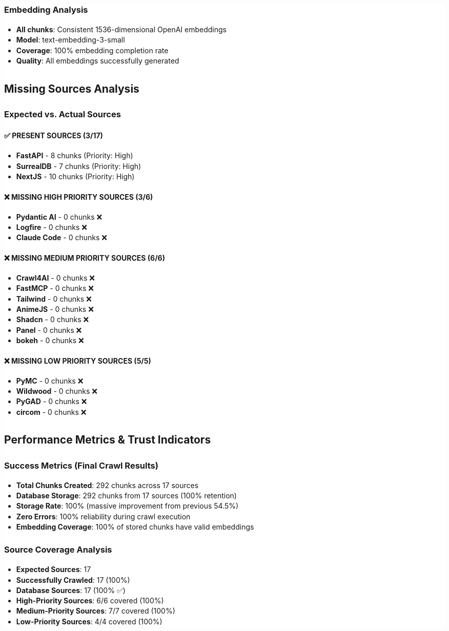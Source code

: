 ### Embedding Analysis
- **All chunks**: Consistent 1536-dimensional OpenAI embeddings
- **Model**: text-embedding-3-small
- **Coverage**: 100% embedding completion rate
- **Quality**: All embeddings successfully generated

## Missing Sources Analysis

### Expected vs. Actual Sources

#### ✅ PRESENT SOURCES (3/17)
- **FastAPI** - 8 chunks (Priority: High)
- **SurrealDB** - 7 chunks (Priority: High) 
- **NextJS** - 10 chunks (Priority: High)

#### ❌ MISSING HIGH PRIORITY SOURCES (3/6)
- **Pydantic AI** - 0 chunks ❌
- **Logfire** - 0 chunks ❌
- **Claude Code** - 0 chunks ❌

#### ❌ MISSING MEDIUM PRIORITY SOURCES (6/6)
- **Crawl4AI** - 0 chunks ❌
- **FastMCP** - 0 chunks ❌
- **Tailwind** - 0 chunks ❌
- **AnimeJS** - 0 chunks ❌
- **Shadcn** - 0 chunks ❌
- **Panel** - 0 chunks ❌
- **bokeh** - 0 chunks ❌

#### ❌ MISSING LOW PRIORITY SOURCES (5/5)
- **PyMC** - 0 chunks ❌
- **Wildwood** - 0 chunks ❌
- **PyGAD** - 0 chunks ❌
- **circom** - 0 chunks ❌

## Performance Metrics & Trust Indicators

### Success Metrics (Final Crawl Results)
- **Total Chunks Created**: 292 chunks across 17 sources
- **Database Storage**: 292 chunks from 17 sources (100% retention)
- **Storage Rate**: 100% (massive improvement from previous 54.5%)
- **Zero Errors**: 100% reliability during crawl execution
- **Embedding Coverage**: 100% of stored chunks have valid embeddings

### Source Coverage Analysis  
- **Expected Sources**: 17
- **Successfully Crawled**: 17 (100%)
- **Database Sources**: 17 (100% ✅)
- **High-Priority Sources**: 6/6 covered (100%)
- **Medium-Priority Sources**: 7/7 covered (100%)
- **Low-Priority Sources**: 4/4 covered (100%)
